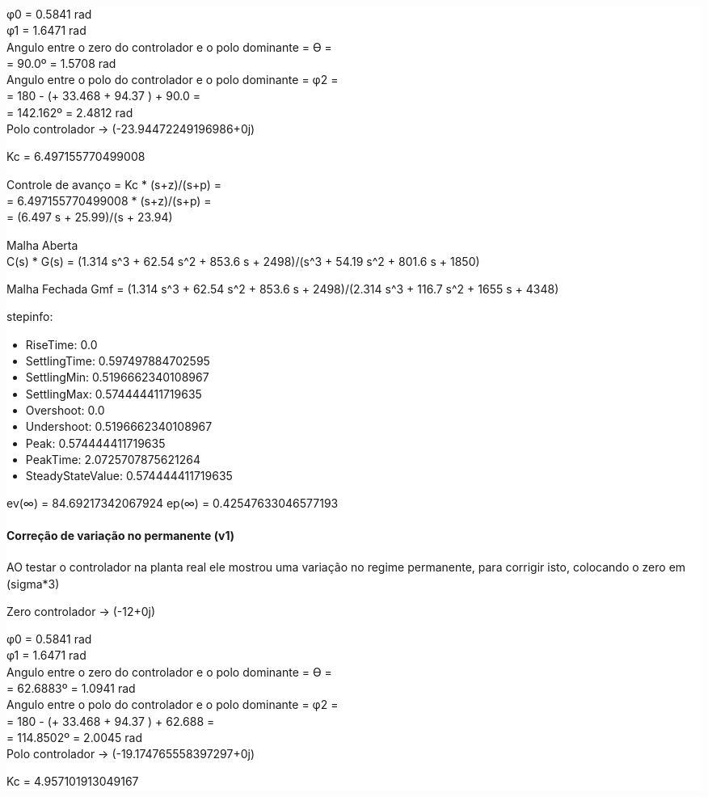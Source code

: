 
φ0 = 0.5841 rad\
φ1 = 1.6471 rad\
Angulo entre o zero do controlador e o polo dominante = ϴ =\
        = 90.0º = 1.5708 rad\
Angulo entre o polo do controlador e o polo dominante = φ2 =\
        = 180 - (+ 33.468 + 94.37 ) + 90.0 =\
        = 142.162º = 2.4812 rad\
Polo controlador -> (-23.94472249196986+0j)


Kc  = 6.497155770499008


Controle de avanço = Kc * (s+z)/(s+p) = \
        = 6.497155770499008 *  (s+z)/(s+p) = \
	= (6.497 s + 25.99)/(s + 23.94)

Malha Aberta\
C(s) * G(s) = (1.314 s^3 + 62.54 s^2 + 853.6 s + 2498)/(s^3 + 54.19 s^2 + 801.6 s + 1850)


Malha Fechada
Gmf = (1.314 s^3 + 62.54 s^2 + 853.6 s + 2498)/(2.314 s^3 + 116.7 s^2 + 1655 s + 4348)


stepinfo: 
* RiseTime: 0.0
* SettlingTime: 0.597497884702595
* SettlingMin: 0.5196662340108967
* SettlingMax: 0.574444411719635
* Overshoot: 0.0
* Undershoot: 0.5196662340108967
* Peak: 0.574444411719635
* PeakTime: 2.0725707875621264
* SteadyStateValue: 0.574444411719635

ev(∞) = 84.69217342067924
ep(∞) = 0.42547633046577193


#### Correção de variação no permanente (v1)
AO testar o controlador na planta real ele mostrou uma variação no regime permanente, para corrigir isto, colocando o zero em (sigma*3)

Zero controlador -> (-12+0j)

φ0 = 0.5841 rad\
φ1 = 1.6471 rad\
Angulo entre o zero do controlador e o polo dominante = ϴ =\
        = 62.6883º = 1.0941 rad\
Angulo entre o polo do controlador e o polo dominante = φ2 =\
        = 180 - (+ 33.468 + 94.37 ) + 62.688 =\
        = 114.8502º = 2.0045 rad\
Polo controlador -> (-19.174765558397297+0j)


Kc  = 4.957101913049167
